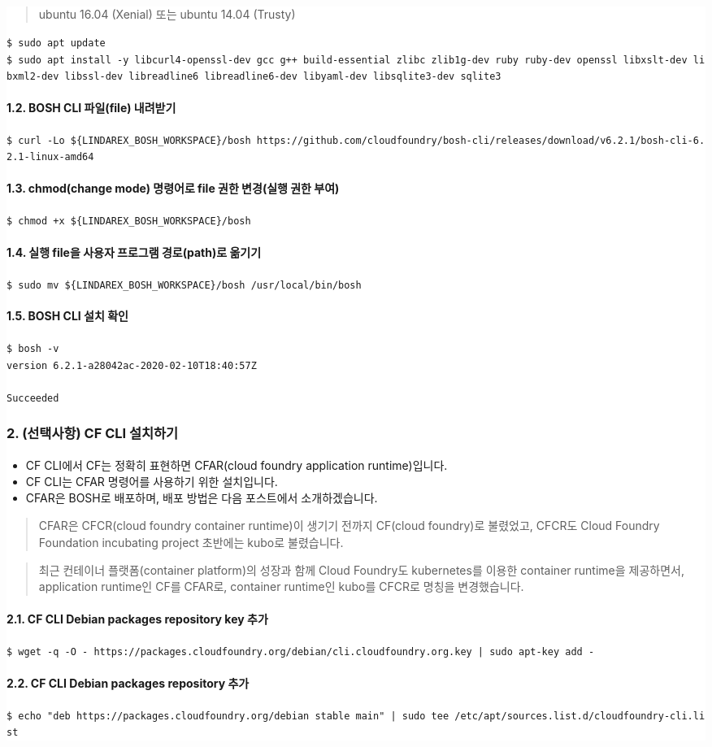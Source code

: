 > ubuntu 16.04 (Xenial) 또는 ubuntu 14.04 (Trusty)

```console
$ sudo apt update
$ sudo apt install -y libcurl4-openssl-dev gcc g++ build-essential zlibc zlib1g-dev ruby ruby-dev openssl libxslt-dev libxml2-dev libssl-dev libreadline6 libreadline6-dev libyaml-dev libsqlite3-dev sqlite3
```

#### 1.2. BOSH CLI 파일(file) 내려받기
```console
$ curl -Lo ${LINDAREX_BOSH_WORKSPACE}/bosh https://github.com/cloudfoundry/bosh-cli/releases/download/v6.2.1/bosh-cli-6.2.1-linux-amd64
```

#### 1.3. chmod(change mode) 명령어로 file 권한 변경(실행 권한 부여)
```console
$ chmod +x ${LINDAREX_BOSH_WORKSPACE}/bosh
```

#### 1.4. 실행 file을 사용자 프로그램 경로(path)로 옮기기
```console
$ sudo mv ${LINDAREX_BOSH_WORKSPACE}/bosh /usr/local/bin/bosh
```

#### 1.5. BOSH CLI 설치 확인
```console
$ bosh -v
version 6.2.1-a28042ac-2020-02-10T18:40:57Z

Succeeded
```

### 2. (선택사항) CF CLI 설치하기
- CF CLI에서 CF는 정확히 표현하면 CFAR(cloud foundry application runtime)입니다.
- CF CLI는 CFAR 명령어를 사용하기 위한 설치입니다.
- CFAR은 BOSH로 배포하며, 배포 방법은 다음 포스트에서 소개하겠습니다.

> CFAR은 CFCR(cloud foundry container runtime)이 생기기 전까지 CF(cloud foundry)로 불렸었고, CFCR도 Cloud Foundry Foundation incubating project 초반에는 kubo로 불렸습니다.

> 최근 컨테이너 플랫폼(container platform)의 성장과 함께 Cloud Foundry도 kubernetes를 이용한 container runtime을 제공하면서, application runtime인 CF를 CFAR로, container runtime인 kubo를 CFCR로 명칭을 변경했습니다.


#### 2.1. CF CLI Debian packages repository key 추가
```console
$ wget -q -O - https://packages.cloudfoundry.org/debian/cli.cloudfoundry.org.key | sudo apt-key add -
```

#### 2.2. CF CLI Debian packages repository 추가
```console
$ echo "deb https://packages.cloudfoundry.org/debian stable main" | sudo tee /etc/apt/sources.list.d/cloudfoundry-cli.list
```

